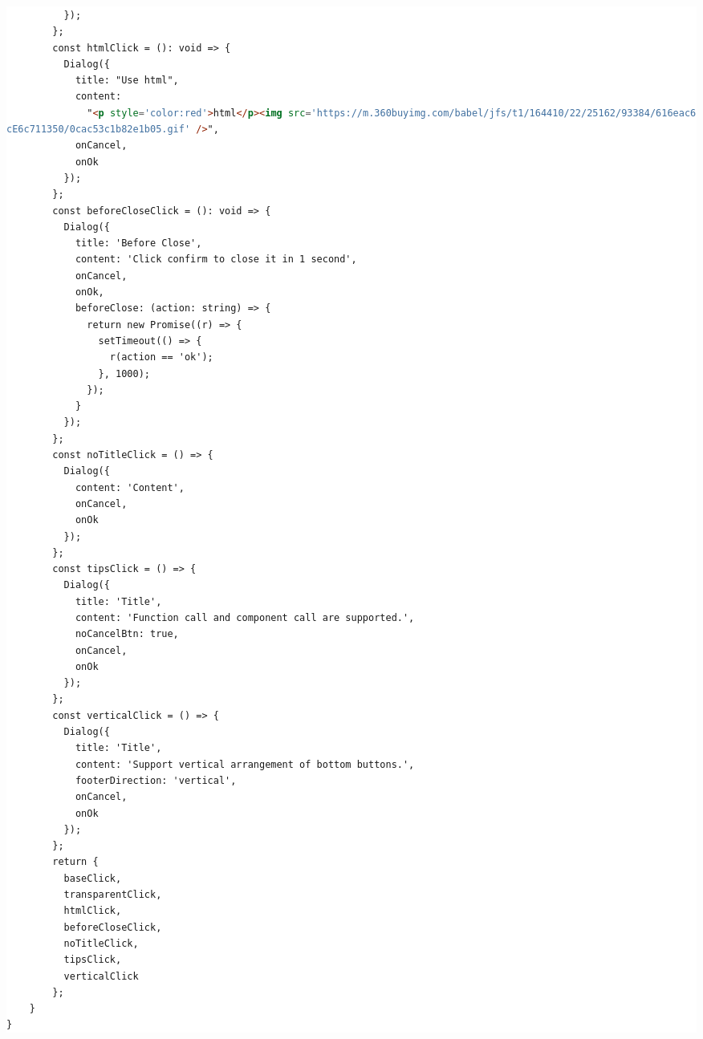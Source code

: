 ```html
          });
        };
        const htmlClick = (): void => {
          Dialog({
            title: "Use html",
            content:
              "<p style='color:red'>html</p><img src='https://m.360buyimg.com/babel/jfs/t1/164410/22/25162/93384/616eac6cE6c711350/0cac53c1b82e1b05.gif' />",
            onCancel,
            onOk
          });
        };
        const beforeCloseClick = (): void => {
          Dialog({
            title: 'Before Close',
            content: 'Click confirm to close it in 1 second',
            onCancel,
            onOk,
            beforeClose: (action: string) => {
              return new Promise((r) => {
                setTimeout(() => {
                  r(action == 'ok');
                }, 1000);
              });
            }
          });
        };
        const noTitleClick = () => {
          Dialog({
            content: 'Content',
            onCancel,
            onOk
          });
        };
        const tipsClick = () => {
          Dialog({
            title: 'Title',
            content: 'Function call and component call are supported.',
            noCancelBtn: true,
            onCancel,
            onOk
          });
        };
        const verticalClick = () => {
          Dialog({
            title: 'Title',
            content: 'Support vertical arrangement of bottom buttons.',
            footerDirection: 'vertical',
            onCancel,
            onOk
          });
        };
        return {
          baseClick,
          transparentClick,
          htmlClick,
          beforeCloseClick,
          noTitleClick,
          tipsClick,
          verticalClick
        };
    }
}
```